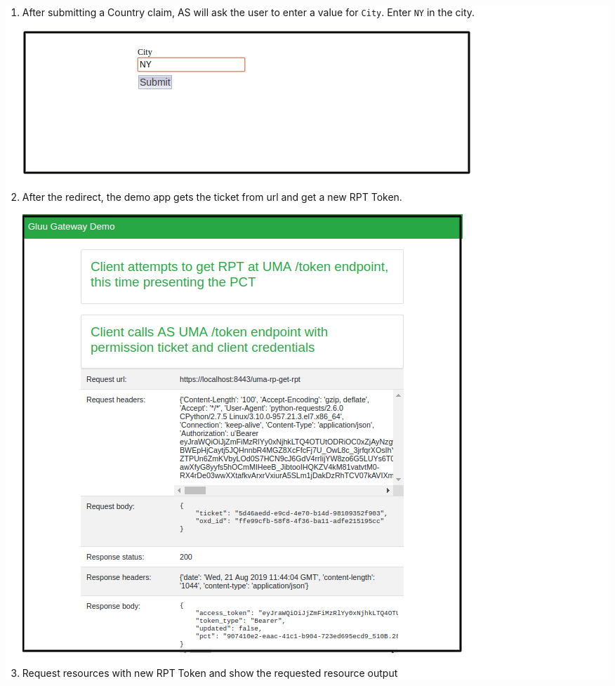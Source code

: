 1. After submitting a Country claim, AS will ask the user to enter a value for `City`. Enter `NY` in the city.

     ![uma-cg-tutorial-11.png](../img/uma-cg-tutorial-12.png)
     
1. After the redirect, the demo app gets the ticket from url and get a new RPT Token.

     ![uma-cg-tutorial-6.png](../img/uma-cg-tutorial-6.png)

1. Request resources with new RPT Token and show the requested resource output
